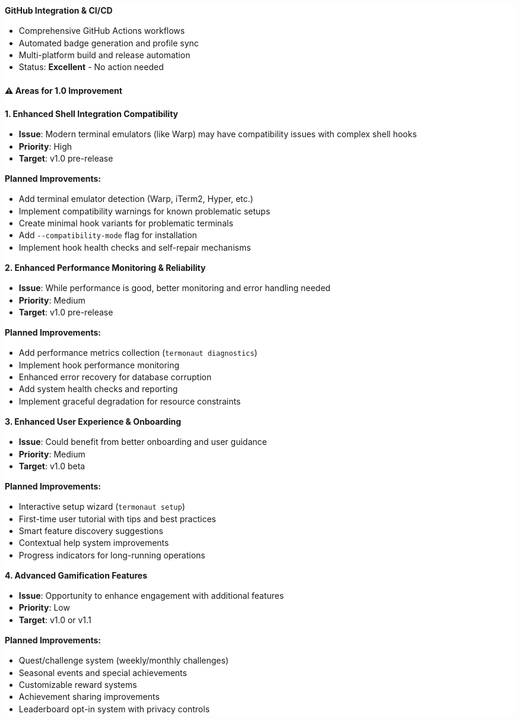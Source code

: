 **GitHub Integration & CI/CD**
- Comprehensive GitHub Actions workflows
- Automated badge generation and profile sync
- Multi-platform build and release automation
- Status: **Excellent** - No action needed

#### ⚠️ **Areas for 1.0 Improvement**

**1. Enhanced Shell Integration Compatibility**
- **Issue**: Modern terminal emulators (like Warp) may have compatibility issues with complex shell hooks
- **Priority**: High
- **Target**: v1.0 pre-release

**Planned Improvements:**
- Add terminal emulator detection (Warp, iTerm2, Hyper, etc.)
- Implement compatibility warnings for known problematic setups
- Create minimal hook variants for problematic terminals
- Add `--compatibility-mode` flag for installation
- Implement hook health checks and self-repair mechanisms

**2. Enhanced Performance Monitoring & Reliability**
- **Issue**: While performance is good, better monitoring and error handling needed
- **Priority**: Medium
- **Target**: v1.0 pre-release

**Planned Improvements:**
- Add performance metrics collection (`termonaut diagnostics`)
- Implement hook performance monitoring
- Enhanced error recovery for database corruption
- Add system health checks and reporting
- Implement graceful degradation for resource constraints

**3. Enhanced User Experience & Onboarding**
- **Issue**: Could benefit from better onboarding and user guidance
- **Priority**: Medium
- **Target**: v1.0 beta

**Planned Improvements:**
- Interactive setup wizard (`termonaut setup`)
- First-time user tutorial with tips and best practices
- Smart feature discovery suggestions
- Contextual help system improvements
- Progress indicators for long-running operations

**4. Advanced Gamification Features**
- **Issue**: Opportunity to enhance engagement with additional features
- **Priority**: Low
- **Target**: v1.0 or v1.1

**Planned Improvements:**
- Quest/challenge system (weekly/monthly challenges)
- Seasonal events and special achievements
- Customizable reward systems
- Achievement sharing improvements
- Leaderboard opt-in system with privacy controls
